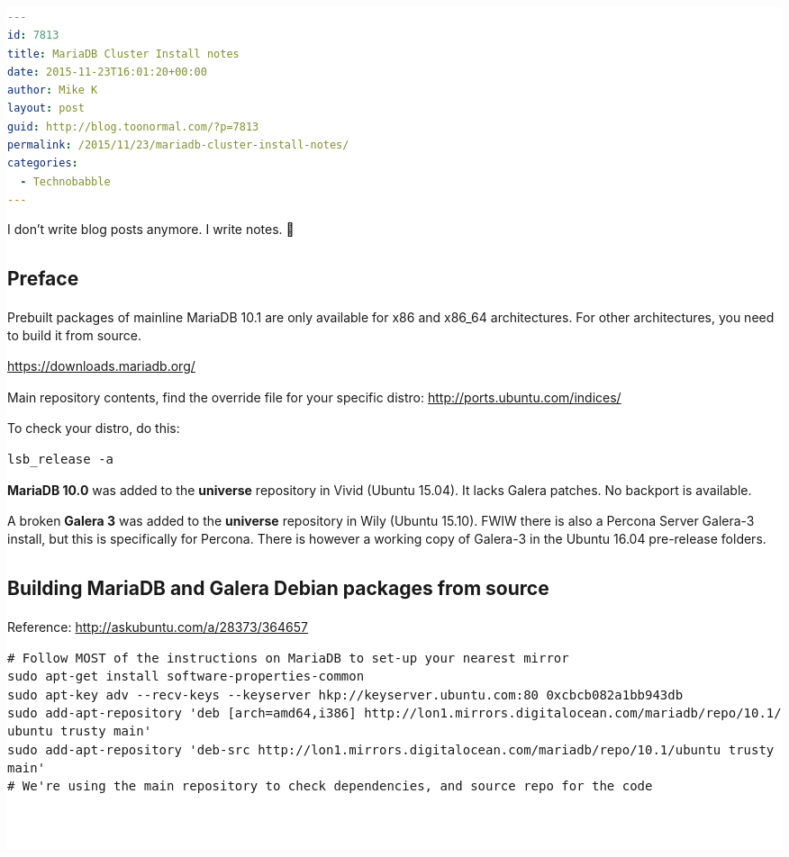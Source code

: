 ```yaml
---
id: 7813
title: MariaDB Cluster Install notes
date: 2015-11-23T16:01:20+00:00
author: Mike K
layout: post
guid: http://blog.toonormal.com/?p=7813
permalink: /2015/11/23/mariadb-cluster-install-notes/
categories:
  - Technobabble
---
```

I don&#8217;t write blog posts anymore. I write notes. 🙂



## Preface

Prebuilt packages of mainline MariaDB 10.1 are only available for x86 and x86_64 architectures. For other architectures, you need to build it from source.

<https://downloads.mariadb.org/>

Main repository contents, find the override file for your specific distro: <http://ports.ubuntu.com/indices/> 

To check your distro, do this:

<pre class="lang:default decode:true " >lsb_release -a</pre>

**MariaDB 10.0** was added to the **universe** repository in Vivid (Ubuntu 15.04). It lacks Galera patches. No backport is available.

A broken **Galera 3** was added to the **universe** repository in Wily (Ubuntu 15.10). FWIW there is also a Percona Server Galera-3 install, but this is specifically for Percona. There is however a working copy of Galera-3 in the Ubuntu 16.04 pre-release folders.

## Building MariaDB and Galera Debian packages from source

Reference: <http://askubuntu.com/a/28373/364657>

<pre class="lang:default decode:true " ># Follow MOST of the instructions on MariaDB to set-up your nearest mirror
sudo apt-get install software-properties-common
sudo apt-key adv --recv-keys --keyserver hkp://keyserver.ubuntu.com:80 0xcbcb082a1bb943db
sudo add-apt-repository 'deb [arch=amd64,i386] http://lon1.mirrors.digitalocean.com/mariadb/repo/10.1/ubuntu trusty main'
sudo add-apt-repository 'deb-src http://lon1.mirrors.digitalocean.com/mariadb/repo/10.1/ubuntu trusty main'
# We're using the main repository to check dependencies, and source repo for the code
